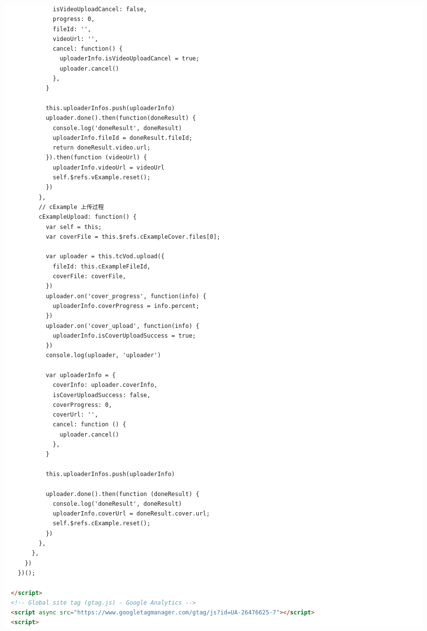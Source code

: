 ```html
              isVideoUploadCancel: false,
              progress: 0,
              fileId: '',
              videoUrl: '',
              cancel: function() {
                uploaderInfo.isVideoUploadCancel = true;
                uploader.cancel()
              },
            }

            this.uploaderInfos.push(uploaderInfo)
            uploader.done().then(function(doneResult) {
              console.log('doneResult', doneResult)
              uploaderInfo.fileId = doneResult.fileId;
              return doneResult.video.url;
            }).then(function (videoUrl) {
              uploaderInfo.videoUrl = videoUrl
              self.$refs.vExample.reset();
            })
          },
          // cExample 上传过程
          cExampleUpload: function() {
            var self = this;
            var coverFile = this.$refs.cExampleCover.files[0];

            var uploader = this.tcVod.upload({
              fileId: this.cExampleFileId,
              coverFile: coverFile,
            })
            uploader.on('cover_progress', function(info) {
              uploaderInfo.coverProgress = info.percent;
            })
            uploader.on('cover_upload', function(info) {
              uploaderInfo.isCoverUploadSuccess = true;
            })
            console.log(uploader, 'uploader')

            var uploaderInfo = {
              coverInfo: uploader.coverInfo,
              isCoverUploadSuccess: false,
              coverProgress: 0,
              coverUrl: '',
              cancel: function () {
                uploader.cancel()
              },
            }

            this.uploaderInfos.push(uploaderInfo)

            uploader.done().then(function (doneResult) {
              console.log('doneResult', doneResult)
              uploaderInfo.coverUrl = doneResult.cover.url;
              self.$refs.cExample.reset();
            })
          },
        },
      })
    })();

  </script>
  <!-- Global site tag (gtag.js) - Google Analytics -->
  <script async src="https://www.googletagmanager.com/gtag/js?id=UA-26476625-7"></script>
  <script>
```